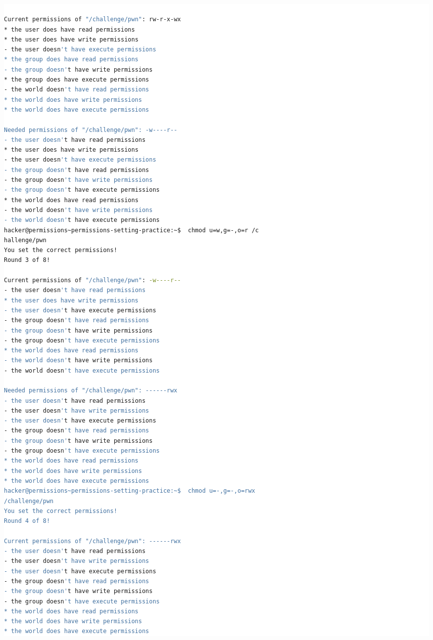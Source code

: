 ```bash

Current permissions of "/challenge/pwn": rw-r-x-wx
* the user does have read permissions
* the user does have write permissions
- the user doesn't have execute permissions
* the group does have read permissions
- the group doesn't have write permissions
* the group does have execute permissions
- the world doesn't have read permissions
* the world does have write permissions
* the world does have execute permissions

Needed permissions of "/challenge/pwn": -w----r--
- the user doesn't have read permissions
* the user does have write permissions
- the user doesn't have execute permissions
- the group doesn't have read permissions
- the group doesn't have write permissions
- the group doesn't have execute permissions
* the world does have read permissions
- the world doesn't have write permissions
- the world doesn't have execute permissions
hacker@permissions~permissions-setting-practice:~$  chmod u=w,g=-,o=r /c
hallenge/pwn
You set the correct permissions!
Round 3 of 8!

Current permissions of "/challenge/pwn": -w----r--
- the user doesn't have read permissions
* the user does have write permissions
- the user doesn't have execute permissions
- the group doesn't have read permissions
- the group doesn't have write permissions
- the group doesn't have execute permissions
* the world does have read permissions
- the world doesn't have write permissions
- the world doesn't have execute permissions

Needed permissions of "/challenge/pwn": ------rwx
- the user doesn't have read permissions
- the user doesn't have write permissions
- the user doesn't have execute permissions
- the group doesn't have read permissions
- the group doesn't have write permissions
- the group doesn't have execute permissions
* the world does have read permissions
* the world does have write permissions
* the world does have execute permissions
hacker@permissions~permissions-setting-practice:~$  chmod u=-,g=-,o=rwx
/challenge/pwn
You set the correct permissions!
Round 4 of 8!

Current permissions of "/challenge/pwn": ------rwx
- the user doesn't have read permissions
- the user doesn't have write permissions
- the user doesn't have execute permissions
- the group doesn't have read permissions
- the group doesn't have write permissions
- the group doesn't have execute permissions
* the world does have read permissions
* the world does have write permissions
* the world does have execute permissions
```